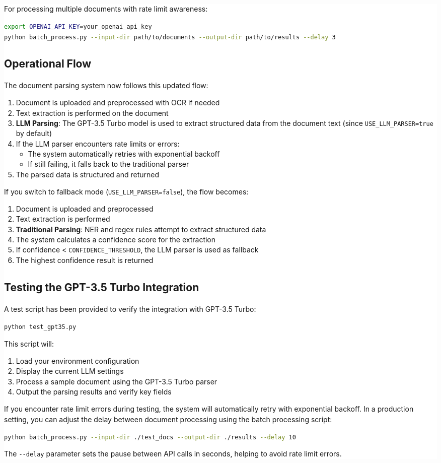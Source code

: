 For processing multiple documents with rate limit awareness:

```bash
export OPENAI_API_KEY=your_openai_api_key
python batch_process.py --input-dir path/to/documents --output-dir path/to/results --delay 3
```

## Operational Flow

The document parsing system now follows this updated flow:

1. Document is uploaded and preprocessed with OCR if needed
2. Text extraction is performed on the document
3. **LLM Parsing**: The GPT-3.5 Turbo model is used to extract structured data from the document text (since `USE_LLM_PARSER=true` by default)
4. If the LLM parser encounters rate limits or errors:
   - The system automatically retries with exponential backoff
   - If still failing, it falls back to the traditional parser
5. The parsed data is structured and returned

If you switch to fallback mode (`USE_LLM_PARSER=false`), the flow becomes:

1. Document is uploaded and preprocessed
2. Text extraction is performed
3. **Traditional Parsing**: NER and regex rules attempt to extract structured data
4. The system calculates a confidence score for the extraction
5. If confidence < `CONFIDENCE_THRESHOLD`, the LLM parser is used as fallback
6. The highest confidence result is returned 

## Testing the GPT-3.5 Turbo Integration

A test script has been provided to verify the integration with GPT-3.5 Turbo:

```bash
python test_gpt35.py
```

This script will:
1. Load your environment configuration
2. Display the current LLM settings
3. Process a sample document using the GPT-3.5 Turbo parser
4. Output the parsing results and verify key fields

If you encounter rate limit errors during testing, the system will automatically retry with exponential backoff. In a production setting, you can adjust the delay between document processing using the batch processing script:

```bash
python batch_process.py --input-dir ./test_docs --output-dir ./results --delay 10
```

The `--delay` parameter sets the pause between API calls in seconds, helping to avoid rate limit errors. 